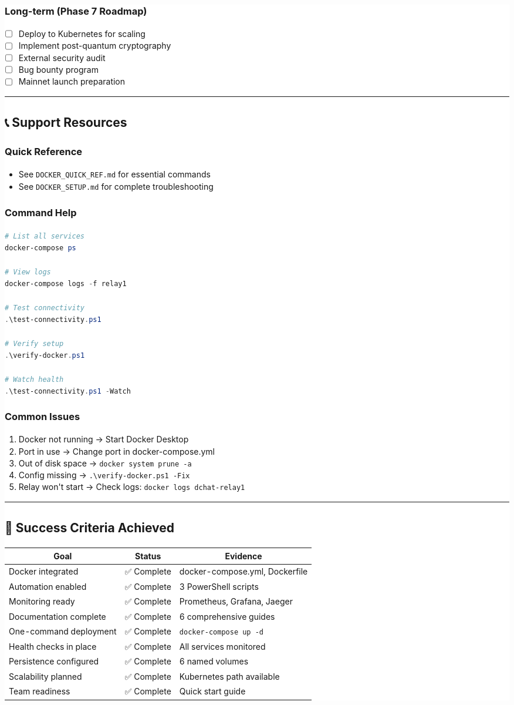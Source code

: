 ### Long-term (Phase 7 Roadmap)
- [ ] Deploy to Kubernetes for scaling
- [ ] Implement post-quantum cryptography
- [ ] External security audit
- [ ] Bug bounty program
- [ ] Mainnet launch preparation

---

## 📞 Support Resources

### Quick Reference
- See `DOCKER_QUICK_REF.md` for essential commands
- See `DOCKER_SETUP.md` for complete troubleshooting

### Command Help
```powershell
# List all services
docker-compose ps

# View logs
docker-compose logs -f relay1

# Test connectivity
.\test-connectivity.ps1

# Verify setup
.\verify-docker.ps1

# Watch health
.\test-connectivity.ps1 -Watch
```

### Common Issues
1. Docker not running → Start Docker Desktop
2. Port in use → Change port in docker-compose.yml
3. Out of disk space → `docker system prune -a`
4. Config missing → `.\verify-docker.ps1 -Fix`
5. Relay won't start → Check logs: `docker logs dchat-relay1`

---

## 🎯 Success Criteria Achieved

| Goal | Status | Evidence |
|------|--------|----------|
| Docker integrated | ✅ Complete | docker-compose.yml, Dockerfile |
| Automation enabled | ✅ Complete | 3 PowerShell scripts |
| Monitoring ready | ✅ Complete | Prometheus, Grafana, Jaeger |
| Documentation complete | ✅ Complete | 6 comprehensive guides |
| One-command deployment | ✅ Complete | `docker-compose up -d` |
| Health checks in place | ✅ Complete | All services monitored |
| Persistence configured | ✅ Complete | 6 named volumes |
| Scalability planned | ✅ Complete | Kubernetes path available |
| Team readiness | ✅ Complete | Quick start guide |